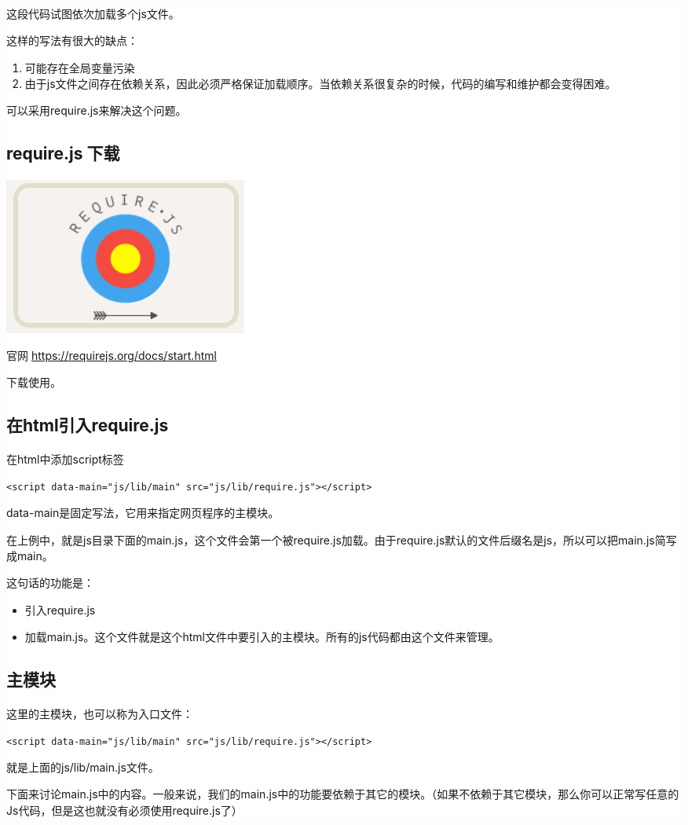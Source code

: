 这段代码试图依次加载多个js文件。

这样的写法有很大的缺点：

1. 可能存在全局变量污染
2. 由于js文件之间存在依赖关系，因此必须严格保证加载顺序。当依赖关系很复杂的时候，代码的编写和维护都会变得困难。

可以采用require.js来解决这个问题。

## require.js 下载

![1569417490522](asset/1569417490522.png)

官网 https://requirejs.org/docs/start.html

下载使用。

## 在html引入require.js

在html中添加script标签

```
<script data-main="js/lib/main" src="js/lib/require.js"></script>
```

data-main是固定写法，它用来指定网页程序的主模块。

在上例中，就是js目录下面的main.js，这个文件会第一个被require.js加载。由于require.js默认的文件后缀名是js，所以可以把main.js简写成main。

这句话的功能是：

- 引入require.js

- 加载main.js。这个文件就是这个html文件中要引入的主模块。所有的js代码都由这个文件来管理。

  

## 主模块

这里的主模块，也可以称为入口文件：

```
<script data-main="js/lib/main" src="js/lib/require.js"></script>
```

就是上面的js/lib/main.js文件。

下面来讨论main.js中的内容。一般来说，我们的main.js中的功能要依赖于其它的模块。（如果不依赖于其它模块，那么你可以正常写任意的Js代码，但是这也就没有必须使用require.js了）
